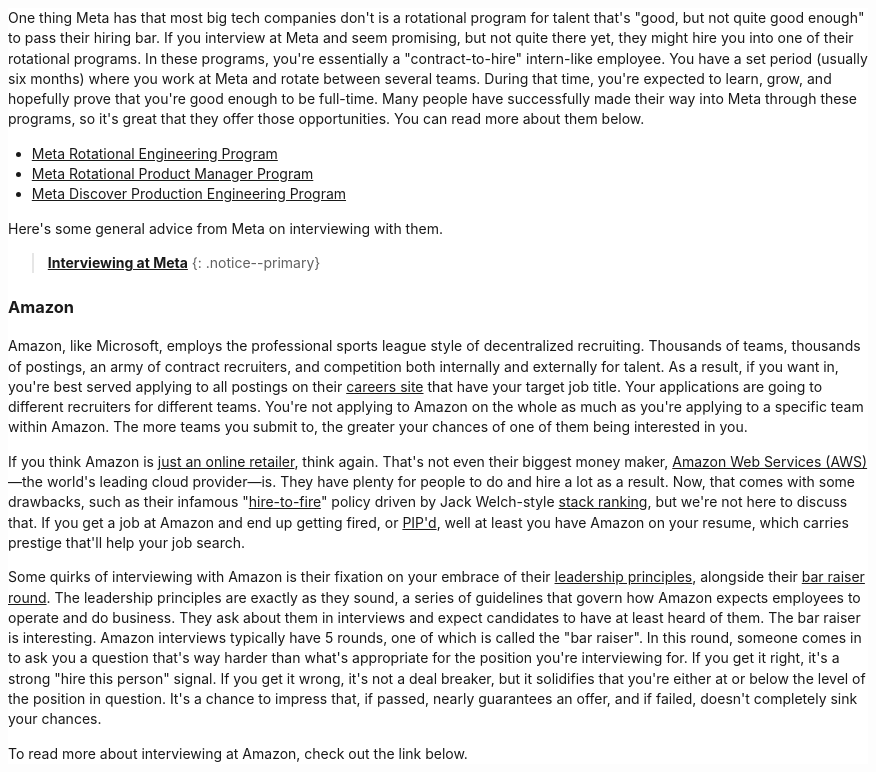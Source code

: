 One thing Meta has that most big tech companies don't is a rotational program for talent that's "good, but not quite good enough" to pass their hiring bar. If you interview at Meta and seem promising, but not quite there yet, they might hire you into one of their rotational programs. In these programs, you're essentially a "contract-to-hire" intern-like employee. You have a set period (usually six months) where you work at Meta and rotate between several teams. During that time, you're expected to learn, grow, and hopefully prove that you're good enough to be full-time. Many people have successfully made their way into Meta through these programs, so it's great that they offer those opportunities. You can read more about them below.

* [Meta Rotational Engineering Program](https://www.metacareers.com/careerprograms/pathways/re)
* [Meta Rotational Product Manager Program](https://www.metacareers.com/careerprograms/pathways/rpm)
* [Meta Discover Production Engineering Program](https://www.metacareers.com/careerprograms/pathways/dpe)

Here's some general advice from Meta on interviewing with them.

> **[Interviewing at Meta](https://www.metacareers.com/swe-prep-onsite/)**
{: .notice--primary}

### Amazon

Amazon, like Microsoft, employs the professional sports league style of decentralized recruiting. Thousands of teams, thousands of postings, an army of contract recruiters, and competition both internally and externally for talent. As a result, if you want in, you're best served applying to all postings on their [careers site](https://www.amazon.jobs/en/) that have your target job title. Your applications are going to different recruiters for different teams. You're not applying to Amazon on the whole as much as you're applying to a specific team within Amazon. The more teams you submit to, the greater your chances of one of them being interested in you.

If you think Amazon is [just an online retailer](https://en.wikipedia.org/wiki/List_of_Amazon_products_and_services), think again. That's not even their biggest money maker, [Amazon Web Services (AWS)](https://en.wikipedia.org/wiki/Amazon_Web_Services)—the world's leading cloud provider—is. They have plenty for people to do and hire a lot as a result. Now, that comes with some drawbacks, such as their infamous "[hire-to-fire](https://www.reddit.com/r/ExperiencedDevs/comments/nredj1/amazons_controversial_hire_to_fire_practice/)" policy driven by Jack Welch-style [stack ranking](https://en.wikipedia.org/wiki/Vitality_curve), but we're not here to discuss that. If you get a job at Amazon and end up getting fired, or [PIP'd](https://www.reddit.com/r/csMajors/comments/kh9ztt/can_someone_explain_this_pip_deal_with_amazon_i/), well at least you have Amazon on your resume, which carries prestige that'll help your job search.

Some quirks of interviewing with Amazon is their fixation on your embrace of their [leadership principles](https://www.amazon.jobs/content/en/our-workplace/leadership-principles), alongside their [bar raiser round](https://www.aboutamazon.com/news/workplace/amazon-bar-raiser). The leadership principles are exactly as they sound, a series of guidelines that govern how Amazon expects employees to operate and do business. They ask about them in interviews and expect candidates to have at least heard of them. The bar raiser is interesting. Amazon interviews typically have 5 rounds, one of which is called the "bar raiser". In this round, someone comes in to ask you a question that's way harder than what's appropriate for the position you're interviewing for. If you get it right, it's a strong "hire this person" signal. If you get it wrong, it's not a deal breaker, but it solidifies that you're either at or below the level of the position in question. It's a chance to impress that, if passed, nearly guarantees an offer, and if failed, doesn't completely sink your chances.

To read more about interviewing at Amazon, check out the link below.
